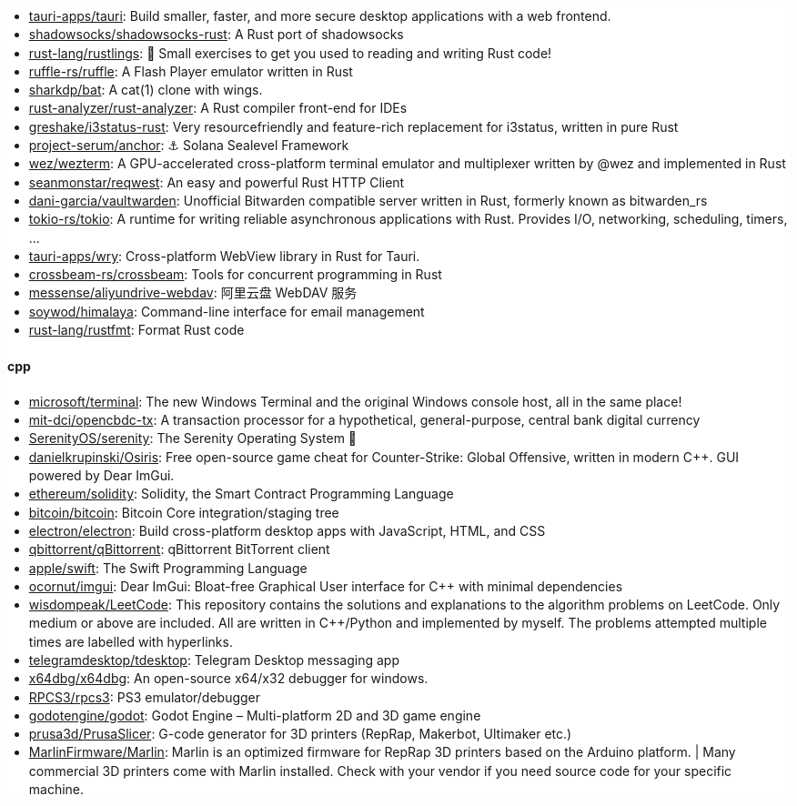 * [tauri-apps/tauri](https://github.com/tauri-apps/tauri): Build smaller, faster, and more secure desktop applications with a web frontend.
* [shadowsocks/shadowsocks-rust](https://github.com/shadowsocks/shadowsocks-rust): A Rust port of shadowsocks
* [rust-lang/rustlings](https://github.com/rust-lang/rustlings): 🦀 Small exercises to get you used to reading and writing Rust code!
* [ruffle-rs/ruffle](https://github.com/ruffle-rs/ruffle): A Flash Player emulator written in Rust
* [sharkdp/bat](https://github.com/sharkdp/bat): A cat(1) clone with wings.
* [rust-analyzer/rust-analyzer](https://github.com/rust-analyzer/rust-analyzer): A Rust compiler front-end for IDEs
* [greshake/i3status-rust](https://github.com/greshake/i3status-rust): Very resourcefriendly and feature-rich replacement for i3status, written in pure Rust
* [project-serum/anchor](https://github.com/project-serum/anchor): ⚓ Solana Sealevel Framework
* [wez/wezterm](https://github.com/wez/wezterm): A GPU-accelerated cross-platform terminal emulator and multiplexer written by @wez and implemented in Rust
* [seanmonstar/reqwest](https://github.com/seanmonstar/reqwest): An easy and powerful Rust HTTP Client
* [dani-garcia/vaultwarden](https://github.com/dani-garcia/vaultwarden): Unofficial Bitwarden compatible server written in Rust, formerly known as bitwarden_rs
* [tokio-rs/tokio](https://github.com/tokio-rs/tokio): A runtime for writing reliable asynchronous applications with Rust. Provides I/O, networking, scheduling, timers, ...
* [tauri-apps/wry](https://github.com/tauri-apps/wry): Cross-platform WebView library in Rust for Tauri.
* [crossbeam-rs/crossbeam](https://github.com/crossbeam-rs/crossbeam): Tools for concurrent programming in Rust
* [messense/aliyundrive-webdav](https://github.com/messense/aliyundrive-webdav): 阿里云盘 WebDAV 服务
* [soywod/himalaya](https://github.com/soywod/himalaya): Command-line interface for email management
* [rust-lang/rustfmt](https://github.com/rust-lang/rustfmt): Format Rust code

#### cpp
* [microsoft/terminal](https://github.com/microsoft/terminal): The new Windows Terminal and the original Windows console host, all in the same place!
* [mit-dci/opencbdc-tx](https://github.com/mit-dci/opencbdc-tx): A transaction processor for a hypothetical, general-purpose, central bank digital currency
* [SerenityOS/serenity](https://github.com/SerenityOS/serenity): The Serenity Operating System 🐞
* [danielkrupinski/Osiris](https://github.com/danielkrupinski/Osiris): Free open-source game cheat for Counter-Strike: Global Offensive, written in modern C++. GUI powered by Dear ImGui.
* [ethereum/solidity](https://github.com/ethereum/solidity): Solidity, the Smart Contract Programming Language
* [bitcoin/bitcoin](https://github.com/bitcoin/bitcoin): Bitcoin Core integration/staging tree
* [electron/electron](https://github.com/electron/electron): Build cross-platform desktop apps with JavaScript, HTML, and CSS
* [qbittorrent/qBittorrent](https://github.com/qbittorrent/qBittorrent): qBittorrent BitTorrent client
* [apple/swift](https://github.com/apple/swift): The Swift Programming Language
* [ocornut/imgui](https://github.com/ocornut/imgui): Dear ImGui: Bloat-free Graphical User interface for C++ with minimal dependencies
* [wisdompeak/LeetCode](https://github.com/wisdompeak/LeetCode): This repository contains the solutions and explanations to the algorithm problems on LeetCode. Only medium or above are included. All are written in C++/Python and implemented by myself. The problems attempted multiple times are labelled with hyperlinks.
* [telegramdesktop/tdesktop](https://github.com/telegramdesktop/tdesktop): Telegram Desktop messaging app
* [x64dbg/x64dbg](https://github.com/x64dbg/x64dbg): An open-source x64/x32 debugger for windows.
* [RPCS3/rpcs3](https://github.com/RPCS3/rpcs3): PS3 emulator/debugger
* [godotengine/godot](https://github.com/godotengine/godot): Godot Engine – Multi-platform 2D and 3D game engine
* [prusa3d/PrusaSlicer](https://github.com/prusa3d/PrusaSlicer): G-code generator for 3D printers (RepRap, Makerbot, Ultimaker etc.)
* [MarlinFirmware/Marlin](https://github.com/MarlinFirmware/Marlin): Marlin is an optimized firmware for RepRap 3D printers based on the Arduino platform. | Many commercial 3D printers come with Marlin installed. Check with your vendor if you need source code for your specific machine.